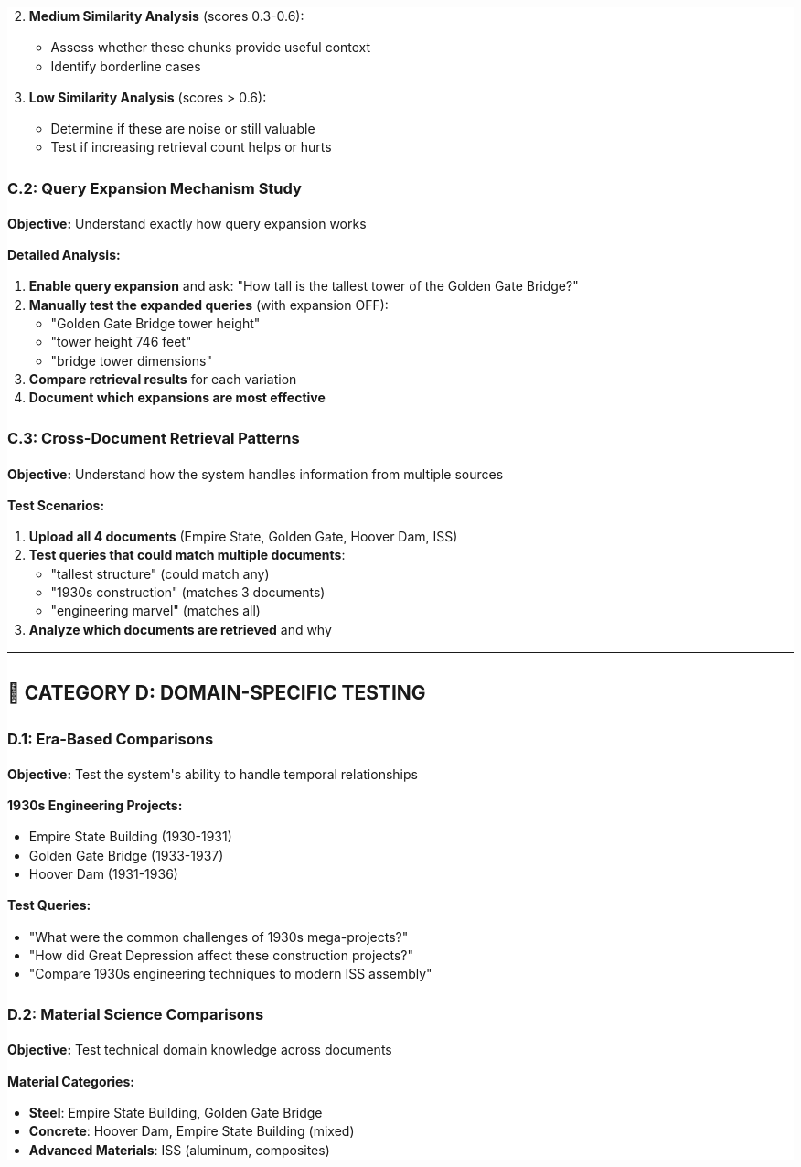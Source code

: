 2. **Medium Similarity Analysis** (scores 0.3-0.6):
   - Assess whether these chunks provide useful context
   - Identify borderline cases

3. **Low Similarity Analysis** (scores > 0.6):
   - Determine if these are noise or still valuable
   - Test if increasing retrieval count helps or hurts

### C.2: Query Expansion Mechanism Study
**Objective:** Understand exactly how query expansion works

**Detailed Analysis:**
1. **Enable query expansion** and ask: "How tall is the tallest tower of the Golden Gate Bridge?"
2. **Manually test the expanded queries** (with expansion OFF):
   - "Golden Gate Bridge tower height"
   - "tower height 746 feet"
   - "bridge tower dimensions"
3. **Compare retrieval results** for each variation
4. **Document which expansions are most effective**

### C.3: Cross-Document Retrieval Patterns
**Objective:** Understand how the system handles information from multiple sources

**Test Scenarios:**
1. **Upload all 4 documents** (Empire State, Golden Gate, Hoover Dam, ISS)
2. **Test queries that could match multiple documents**:
   - "tallest structure" (could match any)
   - "1930s construction" (matches 3 documents)
   - "engineering marvel" (matches all)
3. **Analyze which documents are retrieved** and why

---

## 🎯 **CATEGORY D: DOMAIN-SPECIFIC TESTING**

### D.1: Era-Based Comparisons
**Objective:** Test the system's ability to handle temporal relationships

**1930s Engineering Projects:**
- Empire State Building (1930-1931)
- Golden Gate Bridge (1933-1937)  
- Hoover Dam (1931-1936)

**Test Queries:**
- "What were the common challenges of 1930s mega-projects?"
- "How did Great Depression affect these construction projects?"
- "Compare 1930s engineering techniques to modern ISS assembly"

### D.2: Material Science Comparisons
**Objective:** Test technical domain knowledge across documents

**Material Categories:**
- **Steel**: Empire State Building, Golden Gate Bridge
- **Concrete**: Hoover Dam, Empire State Building (mixed)
- **Advanced Materials**: ISS (aluminum, composites)
